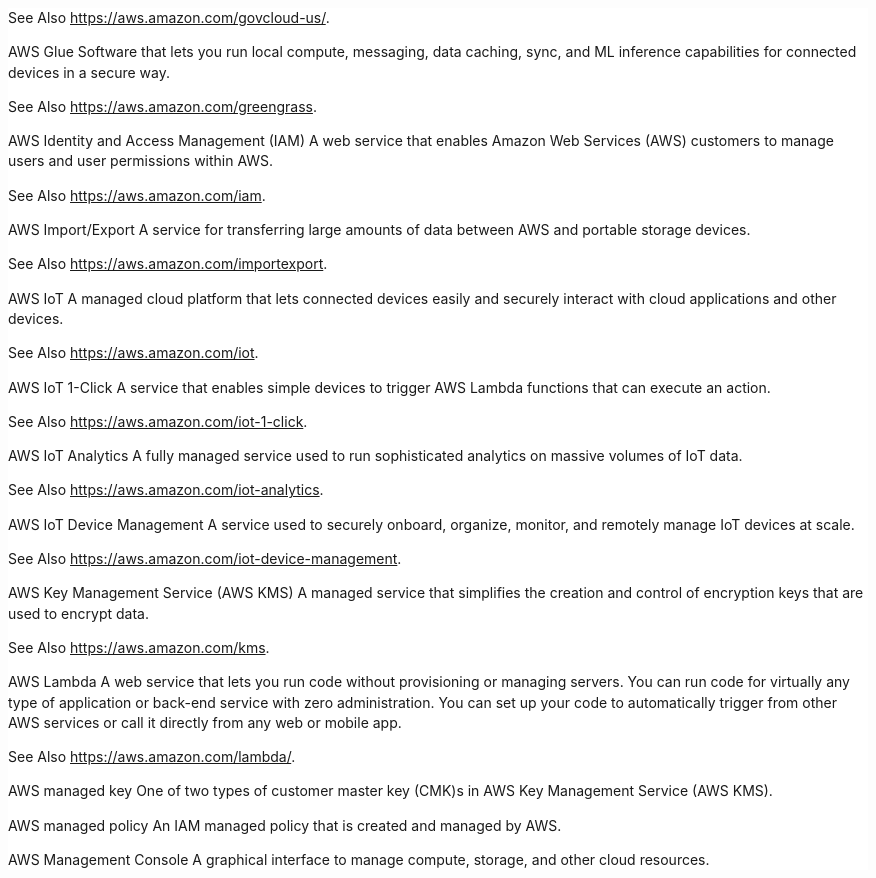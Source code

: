 See Also https://aws.amazon.com/govcloud-us/.

AWS Glue
Software that lets you run local compute, messaging, data caching, sync, and ML inference capabilities for connected devices in a secure way.

See Also https://aws.amazon.com/greengrass.

AWS Identity and Access Management (IAM)
A web service that enables Amazon Web Services (AWS) customers to manage users and user permissions within AWS.

See Also https://aws.amazon.com/iam.

AWS Import/Export
A service for transferring large amounts of data between AWS and portable storage devices.

See Also https://aws.amazon.com/importexport.

AWS IoT
A managed cloud platform that lets connected devices easily and securely interact with cloud applications and other devices.

See Also https://aws.amazon.com/iot.

AWS IoT 1-Click
A service that enables simple devices to trigger AWS Lambda functions that can execute an action.

See Also https://aws.amazon.com/iot-1-click.

AWS IoT Analytics
A fully managed service used to run sophisticated analytics on massive volumes of IoT data.

See Also https://aws.amazon.com/iot-analytics.

AWS IoT Device Management
A service used to securely onboard, organize, monitor, and remotely manage IoT devices at scale.

See Also https://aws.amazon.com/iot-device-management.

AWS Key Management Service (AWS KMS)
A managed service that simplifies the creation and control of encryption keys that are used to encrypt data.

See Also https://aws.amazon.com/kms.

AWS Lambda
A web service that lets you run code without provisioning or managing servers. You can run code for virtually any type of application or back-end service with zero administration. You can set up your code to automatically trigger from other AWS services or call it directly from any web or mobile app.

See Also https://aws.amazon.com/lambda/.

AWS managed key
One of two types of customer master key (CMK)s in AWS Key Management Service (AWS KMS).

AWS managed policy
An IAM managed policy that is created and managed by AWS.

AWS Management Console
A graphical interface to manage compute, storage, and other cloud resources.
